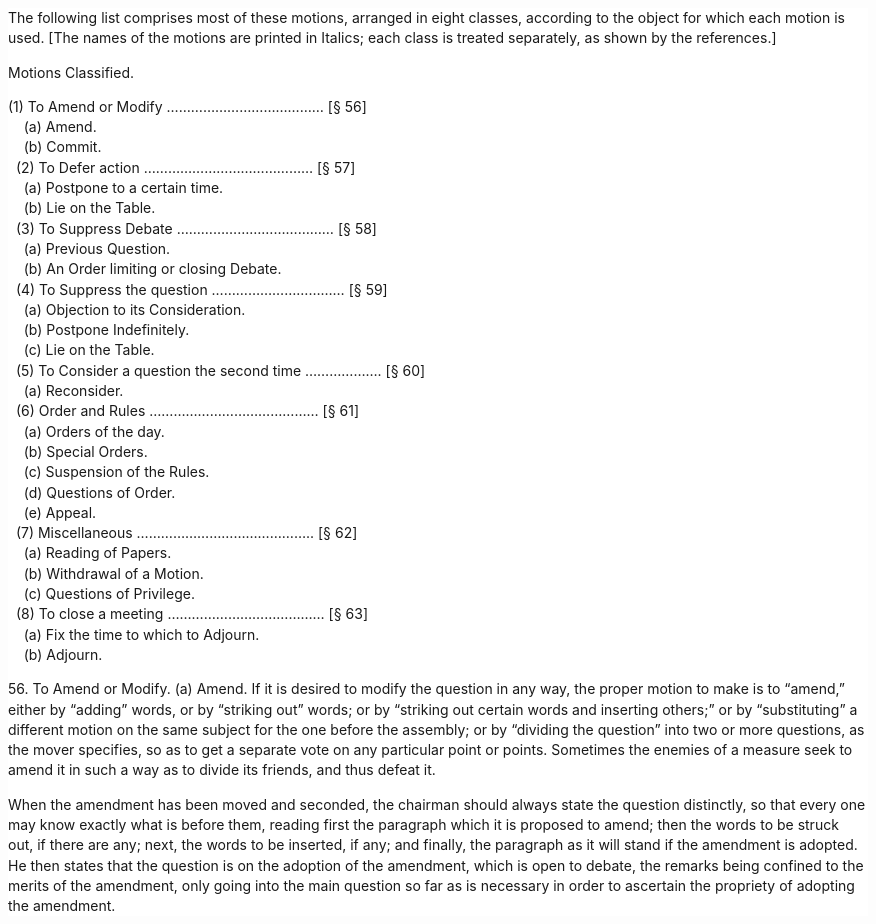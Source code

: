 The following list comprises most of these motions, arranged in eight
classes, according to the object for which each motion is used. \[The
names of the motions are printed in Italics; each class is treated
separately, as shown by the references.\]

Motions Classified.

(1) To Amend or Modify ………………………………… \[§ 56\]  
    (a) Amend.  
    (b) Commit.  
  (2) To Defer action …………………………………… \[§ 57\]  
    (a) Postpone to a certain time.  
    (b) Lie on the Table.  
  (3) To Suppress Debate ………………………………… \[§ 58\]  
    (a) Previous Question.  
    (b) An Order limiting or closing Debate.  
  (4) To Suppress the question …………………………… \[§ 59\]  
    (a) Objection to its Consideration.  
    (b) Postpone Indefinitely.  
    (c) Lie on the Table.  
  (5) To Consider a question the second time ………………. \[§ 60\]  
    (a) Reconsider.  
  (6) Order and Rules …………………………………… \[§ 61\]  
    (a) Orders of the day.  
    (b) Special Orders.  
    (c) Suspension of the Rules.  
    (d) Questions of Order.  
    (e) Appeal.  
  (7) Miscellaneous …………………………………….. \[§ 62\]  
    (a) Reading of Papers.  
    (b) Withdrawal of a Motion.  
    (c) Questions of Privilege.  
  (8) To close a meeting ………………………………… \[§ 63\]  
    (a) Fix the time to which to Adjourn.  
    (b) Adjourn.

<span id="sec56"></span><span id="sec56a"></span>56. To Amend or Modify.
(a) Amend. If it is desired to modify the question in any way, the
proper motion to make is to “amend,” either by “adding” words, or by
“striking out” words; or by “striking out certain words and inserting
others;” or by “substituting” a different motion on the same subject for
the one before the assembly; or by “dividing the question” into two or
more questions, as the mover specifies, so as to get a separate vote on
any particular point or points. Sometimes the enemies of a measure seek
to amend it in such a way as to divide its friends, and thus defeat it.

When the amendment has been moved and seconded, the chairman should
always state the question distinctly, so that every one may know exactly
what is before them, reading first the paragraph which it is proposed to
amend; then the words to be struck out, if there are any; next, the
words to be inserted, if any; and finally, the paragraph as it will
stand if the amendment is adopted. He then states that the question is
on the adoption of the amendment, which is open to debate, the remarks
being confined to the merits of the amendment, only going into the main
question so far as is necessary in order to ascertain the propriety of
adopting the amendment.
